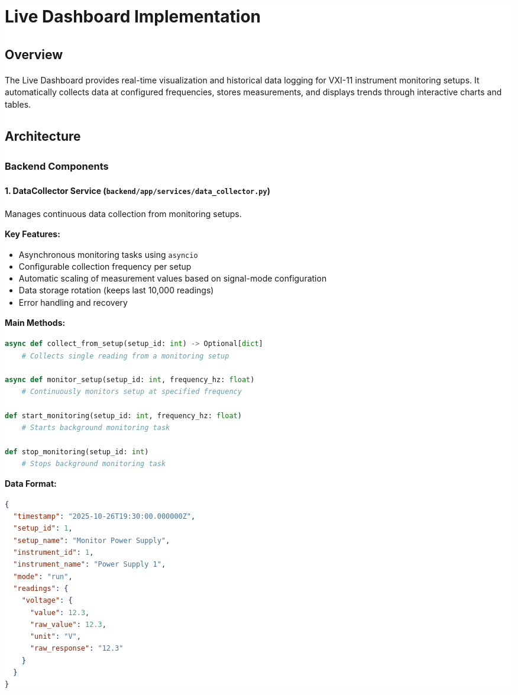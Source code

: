 # Live Dashboard Implementation

## Overview
The Live Dashboard provides real-time visualization and historical data logging for VXI-11 instrument monitoring setups. It automatically collects data at configured frequencies, stores measurements, and displays trends through interactive charts and tables.

## Architecture

### Backend Components

#### 1. DataCollector Service (`backend/app/services/data_collector.py`)
Manages continuous data collection from monitoring setups.

**Key Features:**
- Asynchronous monitoring tasks using `asyncio`
- Configurable collection frequency per setup
- Automatic scaling of measurement values based on signal-mode configuration
- Data storage rotation (keeps last 10,000 readings)
- Error handling and recovery

**Main Methods:**
```python
async def collect_from_setup(setup_id: int) -> Optional[dict]
    # Collects single reading from a monitoring setup
    
async def monitor_setup(setup_id: int, frequency_hz: float)
    # Continuously monitors setup at specified frequency
    
def start_monitoring(setup_id: int, frequency_hz: float)
    # Starts background monitoring task
    
def stop_monitoring(setup_id: int)
    # Stops background monitoring task
```

**Data Format:**
```json
{
  "timestamp": "2025-10-26T19:30:00.000000Z",
  "setup_id": 1,
  "setup_name": "Monitor Power Supply",
  "instrument_id": 1,
  "instrument_name": "Power Supply 1",
  "mode": "run",
  "readings": {
    "voltage": {
      "value": 12.3,
      "raw_value": 12.3,
      "unit": "V",
      "raw_response": "12.3"
    }
  }
}
```
